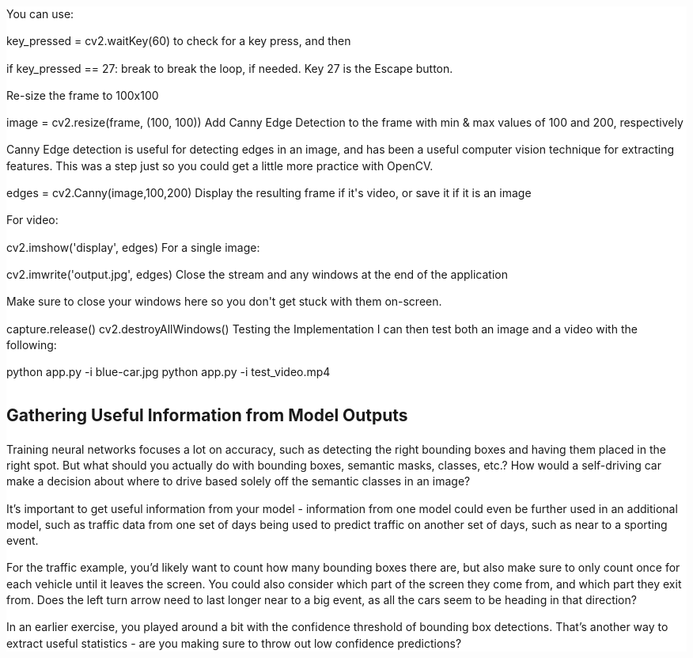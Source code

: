 You can use:

key_pressed = cv2.waitKey(60)
to check for a key press, and then

if key_pressed == 27:
    break
to break the loop, if needed. Key 27 is the Escape button.

Re-size the frame to 100x100

image = cv2.resize(frame, (100, 100))
Add Canny Edge Detection to the frame with min & max values of 100 and 200, respectively

Canny Edge detection is useful for detecting edges in an image, and has been a useful computer vision technique for extracting features. This was a step just so you could get a little more practice with OpenCV.

edges = cv2.Canny(image,100,200)
Display the resulting frame if it's video, or save it if it is an image

For video:

cv2.imshow('display', edges)
For a single image:

cv2.imwrite('output.jpg', edges)
Close the stream and any windows at the end of the application

Make sure to close your windows here so you don't get stuck with them on-screen.

capture.release()
cv2.destroyAllWindows()
Testing the Implementation
I can then test both an image and a video with the following:

python app.py -i blue-car.jpg
python app.py -i test_video.mp4

## Gathering Useful Information from Model Outputs


Training neural networks focuses a lot on accuracy, such as detecting the right bounding boxes and having them placed in the right spot. But what should you actually do with bounding boxes, semantic masks, classes, etc.? How would a self-driving car make a decision about where to drive based solely off the semantic classes in an image?

It’s important to get useful information from your model - information from one model could even be further used in an additional model, such as traffic data from one set of days being used to predict traffic on another set of days, such as near to a sporting event.

For the traffic example, you’d likely want to count how many bounding boxes there are, but also make sure to only count once for each vehicle until it leaves the screen. You could also consider which part of the screen they come from, and which part they exit from. Does the left turn arrow need to last longer near to a big event, as all the cars seem to be heading in that direction?

In an earlier exercise, you played around a bit with the confidence threshold of bounding box detections. That’s another way to extract useful statistics - are you making sure to throw out low confidence predictions?
